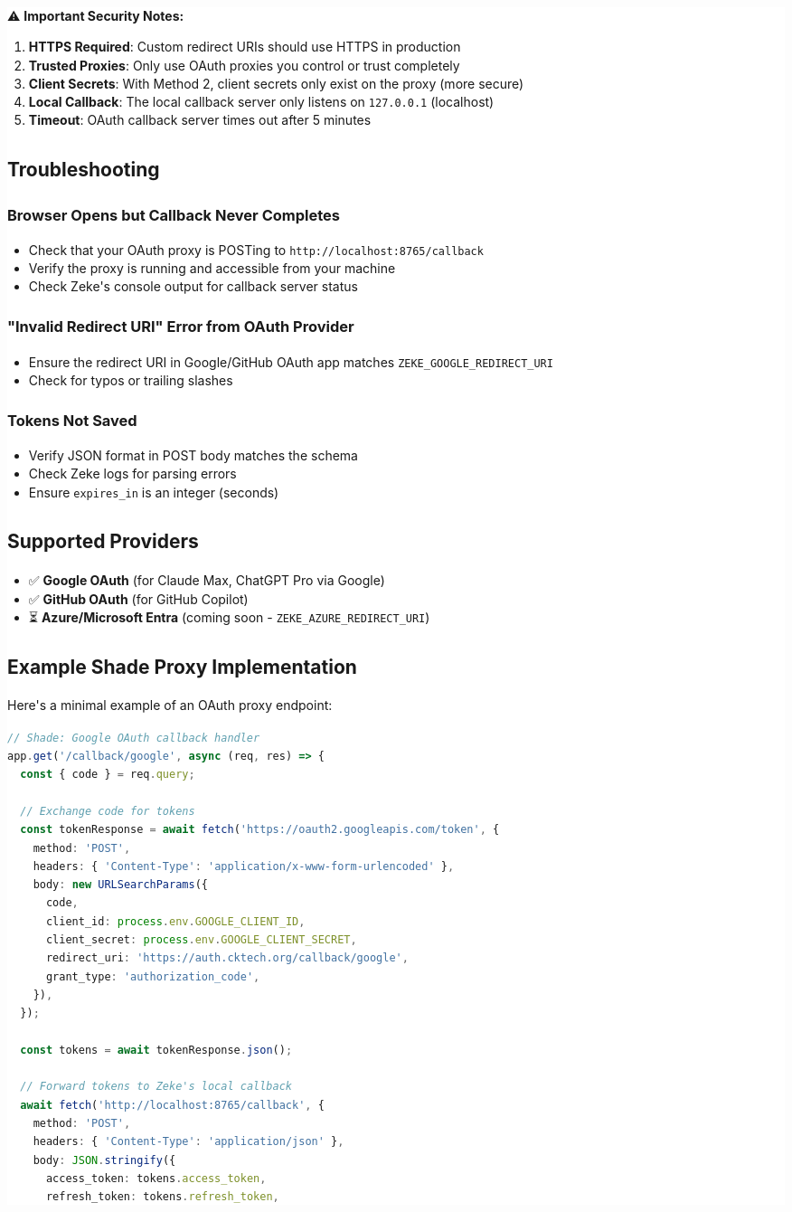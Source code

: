 ⚠️ **Important Security Notes:**

1. **HTTPS Required**: Custom redirect URIs should use HTTPS in production
2. **Trusted Proxies**: Only use OAuth proxies you control or trust completely
3. **Client Secrets**: With Method 2, client secrets only exist on the proxy (more secure)
4. **Local Callback**: The local callback server only listens on `127.0.0.1` (localhost)
5. **Timeout**: OAuth callback server times out after 5 minutes

## Troubleshooting

### Browser Opens but Callback Never Completes

- Check that your OAuth proxy is POSTing to `http://localhost:8765/callback`
- Verify the proxy is running and accessible from your machine
- Check Zeke's console output for callback server status

### "Invalid Redirect URI" Error from OAuth Provider

- Ensure the redirect URI in Google/GitHub OAuth app matches `ZEKE_GOOGLE_REDIRECT_URI`
- Check for typos or trailing slashes

### Tokens Not Saved

- Verify JSON format in POST body matches the schema
- Check Zeke logs for parsing errors
- Ensure `expires_in` is an integer (seconds)

## Supported Providers

- ✅ **Google OAuth** (for Claude Max, ChatGPT Pro via Google)
- ✅ **GitHub OAuth** (for GitHub Copilot)
- ⏳ **Azure/Microsoft Entra** (coming soon - `ZEKE_AZURE_REDIRECT_URI`)

## Example Shade Proxy Implementation

Here's a minimal example of an OAuth proxy endpoint:

```typescript
// Shade: Google OAuth callback handler
app.get('/callback/google', async (req, res) => {
  const { code } = req.query;

  // Exchange code for tokens
  const tokenResponse = await fetch('https://oauth2.googleapis.com/token', {
    method: 'POST',
    headers: { 'Content-Type': 'application/x-www-form-urlencoded' },
    body: new URLSearchParams({
      code,
      client_id: process.env.GOOGLE_CLIENT_ID,
      client_secret: process.env.GOOGLE_CLIENT_SECRET,
      redirect_uri: 'https://auth.cktech.org/callback/google',
      grant_type: 'authorization_code',
    }),
  });

  const tokens = await tokenResponse.json();

  // Forward tokens to Zeke's local callback
  await fetch('http://localhost:8765/callback', {
    method: 'POST',
    headers: { 'Content-Type': 'application/json' },
    body: JSON.stringify({
      access_token: tokens.access_token,
      refresh_token: tokens.refresh_token,
```
